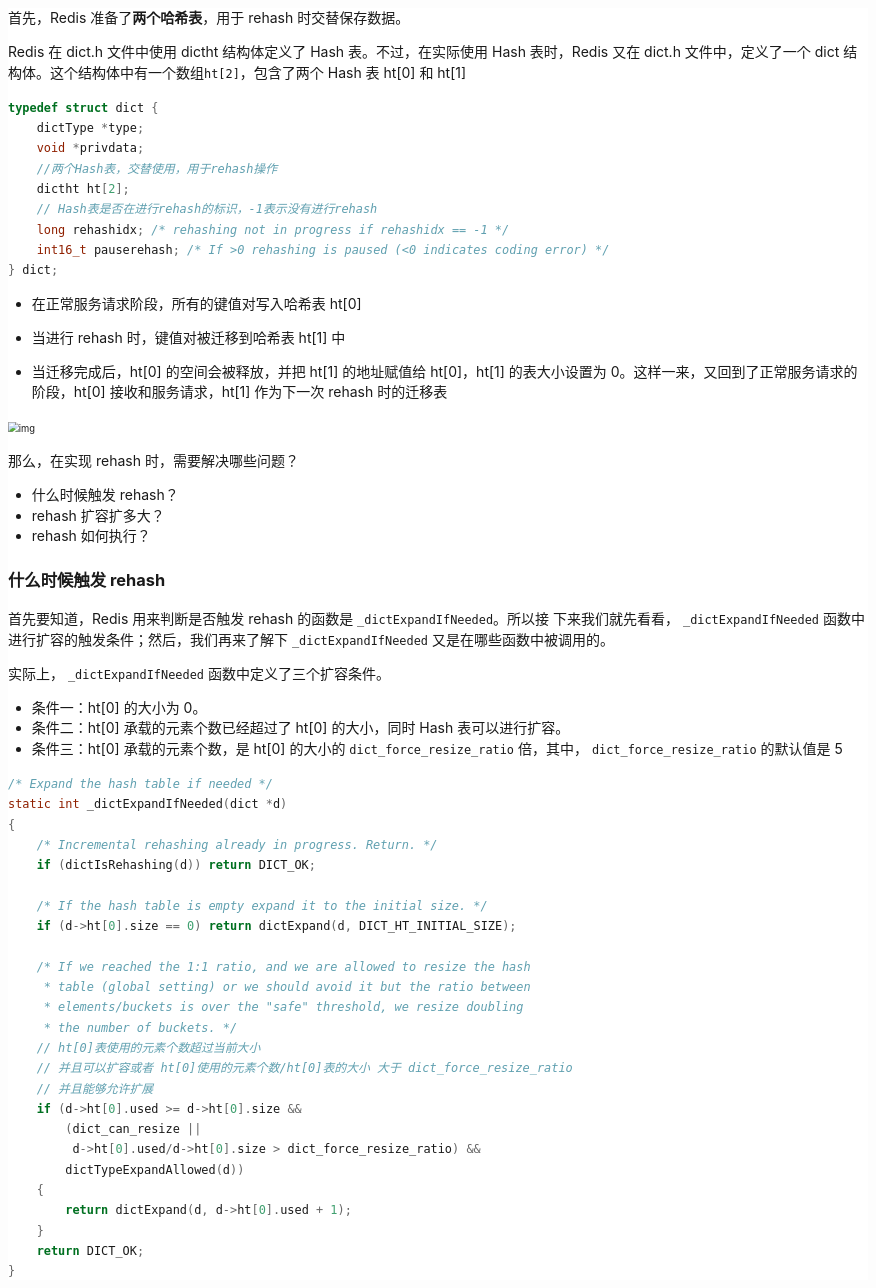 首先，Redis 准备了**两个哈希表**，用于 rehash 时交替保存数据。

Redis 在 dict.h 文件中使用 dictht 结构体定义了 Hash 表。不过，在实际使用 Hash 表时，Redis 又在 dict.h 文件中，定义了一个 dict 结构体。这个结构体中有一个数组`ht[2]`，包含了两个 Hash 表 ht[0] 和 ht[1]

```c
typedef struct dict {
    dictType *type;
    void *privdata;
    //两个Hash表，交替使用，用于rehash操作
    dictht ht[2];
    // Hash表是否在进行rehash的标识，-1表示没有进行rehash
    long rehashidx; /* rehashing not in progress if rehashidx == -1 */
    int16_t pauserehash; /* If >0 rehashing is paused (<0 indicates coding error) */
} dict;
```

* 在正常服务请求阶段，所有的键值对写入哈希表 ht[0]

* 当进行 rehash 时，键值对被迁移到哈希表 ht[1] 中

* 当迁移完成后，ht[0] 的空间会被释放，并把 ht[1] 的地址赋值给 ht[0]，ht[1] 的表大小设置为 0。这样一来，又回到了正常服务请求的阶段，ht[0] 接收和服务请求，ht[1] 作为下一次 rehash 时的迁移表

<img src="https://echo798.oss-cn-shenzhen.aliyuncs.com/img/202409161743270.png" alt="img" style="zoom: 67%;" />

那么，在实现 rehash 时，需要解决哪些问题？

- 什么时候触发 rehash？
- rehash 扩容扩多大？
- rehash 如何执行？

### 什么时候触发 rehash

首先要知道，Redis 用来判断是否触发 rehash 的函数是 `_dictExpandIfNeeded`。所以接 下来我们就先看看， `_dictExpandIfNeeded` 函数中进行扩容的触发条件；然后，我们再来了解下 `_dictExpandIfNeeded` 又是在哪些函数中被调用的。

实际上， `_dictExpandIfNeeded` 函数中定义了三个扩容条件。 

- 条件一：ht[0] 的大小为 0。
- 条件二：ht[0] 承载的元素个数已经超过了 ht[0] 的大小，同时 Hash 表可以进行扩容。
- 条件三：ht[0] 承载的元素个数，是 ht[0] 的大小的 `dict_force_resize_ratio` 倍，其中， `dict_force_resize_ratio` 的默认值是 5

```c
/* Expand the hash table if needed */
static int _dictExpandIfNeeded(dict *d)
{
    /* Incremental rehashing already in progress. Return. */
    if (dictIsRehashing(d)) return DICT_OK;

    /* If the hash table is empty expand it to the initial size. */
    if (d->ht[0].size == 0) return dictExpand(d, DICT_HT_INITIAL_SIZE);

    /* If we reached the 1:1 ratio, and we are allowed to resize the hash
     * table (global setting) or we should avoid it but the ratio between
     * elements/buckets is over the "safe" threshold, we resize doubling
     * the number of buckets. */
    // ht[0]表使用的元素个数超过当前大小
    // 并且可以扩容或者 ht[0]使用的元素个数/ht[0]表的大小 大于 dict_force_resize_ratio
    // 并且能够允许扩展
    if (d->ht[0].used >= d->ht[0].size &&
        (dict_can_resize ||
         d->ht[0].used/d->ht[0].size > dict_force_resize_ratio) &&
        dictTypeExpandAllowed(d))
    {
        return dictExpand(d, d->ht[0].used + 1);
    }
    return DICT_OK;
}
```